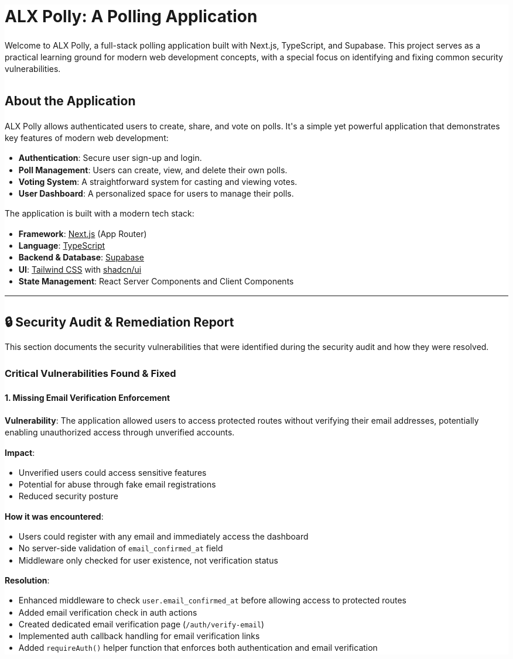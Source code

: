 # ALX Polly: A Polling Application

Welcome to ALX Polly, a full-stack polling application built with Next.js, TypeScript, and Supabase. This project serves as a practical learning ground for modern web development concepts, with a special focus on identifying and fixing common security vulnerabilities.

## About the Application

ALX Polly allows authenticated users to create, share, and vote on polls. It's a simple yet powerful application that demonstrates key features of modern web development:

-   **Authentication**: Secure user sign-up and login.
-   **Poll Management**: Users can create, view, and delete their own polls.
-   **Voting System**: A straightforward system for casting and viewing votes.
-   **User Dashboard**: A personalized space for users to manage their polls.

The application is built with a modern tech stack:

-   **Framework**: [Next.js](https://nextjs.org/) (App Router)
-   **Language**: [TypeScript](https://www.typescriptlang.org/)
-   **Backend & Database**: [Supabase](https://supabase.io/)
-   **UI**: [Tailwind CSS](https://tailwindcss.com/) with [shadcn/ui](https://ui.shadcn.com/)
-   **State Management**: React Server Components and Client Components

---

## 🔒 Security Audit & Remediation Report

This section documents the security vulnerabilities that were identified during the security audit and how they were resolved.

### Critical Vulnerabilities Found & Fixed

#### 1. **Missing Email Verification Enforcement**
**Vulnerability**: The application allowed users to access protected routes without verifying their email addresses, potentially enabling unauthorized access through unverified accounts.

**Impact**: 
- Unverified users could access sensitive features
- Potential for abuse through fake email registrations
- Reduced security posture

**How it was encountered**: 
- Users could register with any email and immediately access the dashboard
- No server-side validation of `email_confirmed_at` field
- Middleware only checked for user existence, not verification status

**Resolution**:
- Enhanced middleware to check `user.email_confirmed_at` before allowing access to protected routes
- Added email verification check in auth actions
- Created dedicated email verification page (`/auth/verify-email`)
- Implemented auth callback handling for email verification links
- Added `requireAuth()` helper function that enforces both authentication and email verification
